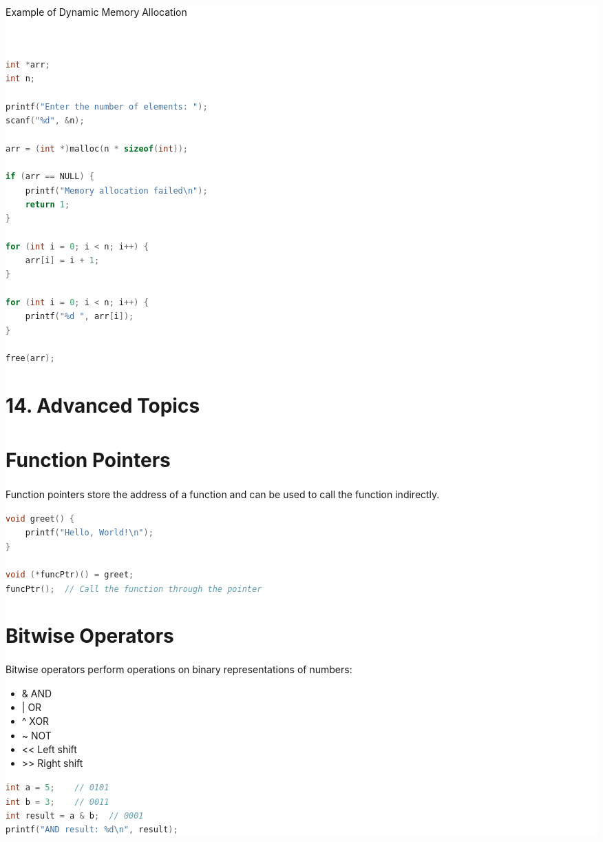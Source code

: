Example of Dynamic Memory Allocation
```c


int *arr;
int n;

printf("Enter the number of elements: ");
scanf("%d", &n);

arr = (int *)malloc(n * sizeof(int));

if (arr == NULL) {
    printf("Memory allocation failed\n");
    return 1;
}

for (int i = 0; i < n; i++) {
    arr[i] = i + 1;
}

for (int i = 0; i < n; i++) {
    printf("%d ", arr[i]);
}

free(arr);
```
# 14. Advanced Topics
# Function Pointers
Function pointers store the address of a function and can be used to call the function indirectly.

```c
void greet() {
    printf("Hello, World!\n");
}

void (*funcPtr)() = greet;
funcPtr();  // Call the function through the pointer
```
# Bitwise Operators
Bitwise operators perform operations on binary representations of numbers:

- & AND
- | OR
- ^ XOR
- ~ NOT
- << Left shift
- \>\> Right shift
```c
int a = 5;    // 0101
int b = 3;    // 0011
int result = a & b;  // 0001
printf("AND result: %d\n", result);
```
